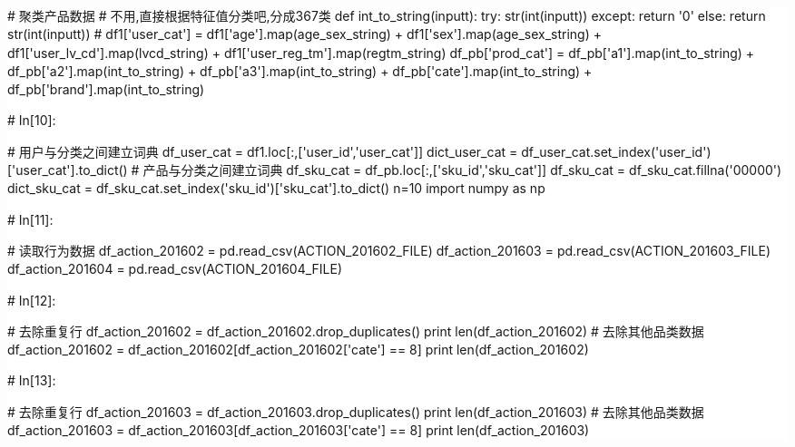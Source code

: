   \# 聚类产品数据
  \# 不用,直接根据特征值分类吧,分成367类
  def int\_to\_string(inputt):
	  try:
	      str(int(inputt))
	  except:
	      return '0'
	  else:
	      return str(int(inputt))
  \# df1['user\_cat'] = df1['age'].map(age\_sex\_string) + df1['sex'].map(age\_sex\_string) + df1['user\_lv\_cd'].map(lvcd\_string) + df1['user\_reg\_tm'].map(regtm\_string)
  df\_pb['prod\_cat'] = df\_pb['a1'].map(int\_to\_string) + df\_pb['a2'].map(int\_to\_string) + df\_pb['a3'].map(int\_to\_string) + df\_pb['cate'].map(int\_to\_string) + df\_pb['brand'].map(int\_to\_string)


  \# In[10]:

  \# 用户与分类之间建立词典
  df\_user\_cat = df1.loc[:,['user\_id','user\_cat']]
  dict\_user\_cat = df\_user\_cat.set\_index('user\_id')['user\_cat'].to\_dict()
  \# 产品与分类之间建立词典
  df\_sku\_cat = df\_pb.loc[:,['sku\_id','sku\_cat']]
  df\_sku\_cat = df\_sku\_cat.fillna('00000')
  dict\_sku\_cat = df\_sku\_cat.set\_index('sku\_id')['sku\_cat'].to\_dict()
  n=10
  import numpy as np


  \# In[11]:

  \# 读取行为数据
  df\_action\_201602 = pd.read\_csv(ACTION\_201602\_FILE)
  df\_action\_201603 = pd.read\_csv(ACTION\_201603\_FILE)
  df\_action\_201604 = pd.read\_csv(ACTION\_201604\_FILE)


  \# In[12]:

  \# 去除重复行
  df\_action\_201602 = df\_action\_201602.drop\_duplicates()
  print len(df\_action\_201602)
  \# 去除其他品类数据
  df\_action\_201602 = df\_action\_201602[df\_action\_201602['cate'] == 8]
  print len(df\_action\_201602)


  \# In[13]:

  \# 去除重复行
  df\_action\_201603 = df\_action\_201603.drop\_duplicates()
  print len(df\_action\_201603)
  \# 去除其他品类数据
  df\_action\_201603 = df\_action\_201603[df\_action\_201603['cate'] == 8]
  print len(df\_action\_201603)

